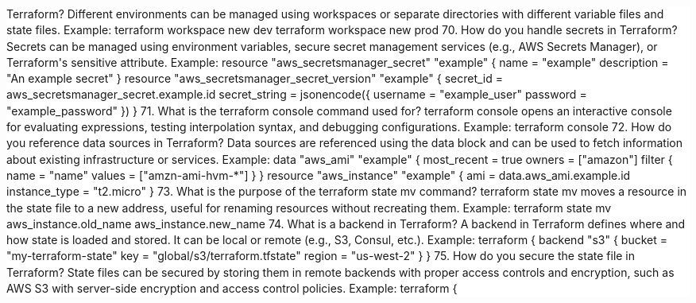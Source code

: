 Terraform?
Different environments can be managed using workspaces or separate directories with different
variable files and state files.
Example:
terraform workspace new dev
terraform workspace new prod
70. How do you handle secrets in Terraform?
Secrets can be managed using environment variables, secure secret management services (e.g.,
AWS Secrets Manager), or Terraform's sensitive attribute.
Example:
resource "aws_secretsmanager_secret" "example" {
name = "example"
description = "An example secret"
}
resource "aws_secretsmanager_secret_version" "example" {
secret_id = aws_secretsmanager_secret.example.id
secret_string = jsonencode({
username = "example_user"
password = "example_password"
})
}
71. What is the terraform console command used for?
terraform console opens an interactive console for evaluating expressions, testing
interpolation syntax, and debugging
configurations.
Example:
terraform console
72. How do you reference data sources in Terraform?
Data sources are referenced using the data block and can be used to fetch information about
existing infrastructure or services.
Example:
data "aws_ami" "example" {
most_recent = true
owners = ["amazon"]
filter {
name = "name"
values = ["amzn-ami-hvm-*"]
}
}
resource "aws_instance" "example" {
ami = data.aws_ami.example.id
instance_type = "t2.micro"
}
73. What is the purpose of the terraform state mv command?
terraform state mv moves a resource in the state file to a new address, useful for renaming
resources without recreating them.
Example:
terraform state mv aws_instance.old_name aws_instance.new_name
74. What is a backend in Terraform?
A backend in Terraform defines where and how state is loaded and stored. It can be local or
remote (e.g., S3, Consul, etc.).
Example:
terraform {
backend "s3" {
bucket = "my-terraform-state"
key = "global/s3/terraform.tfstate"
region = "us-west-2"
}
}
75. How do you secure the state file in Terraform?
State files can be secured by storing them in remote backends with proper access controls and
encryption, such as AWS S3 with server-side encryption and access control policies.
Example:
terraform {
